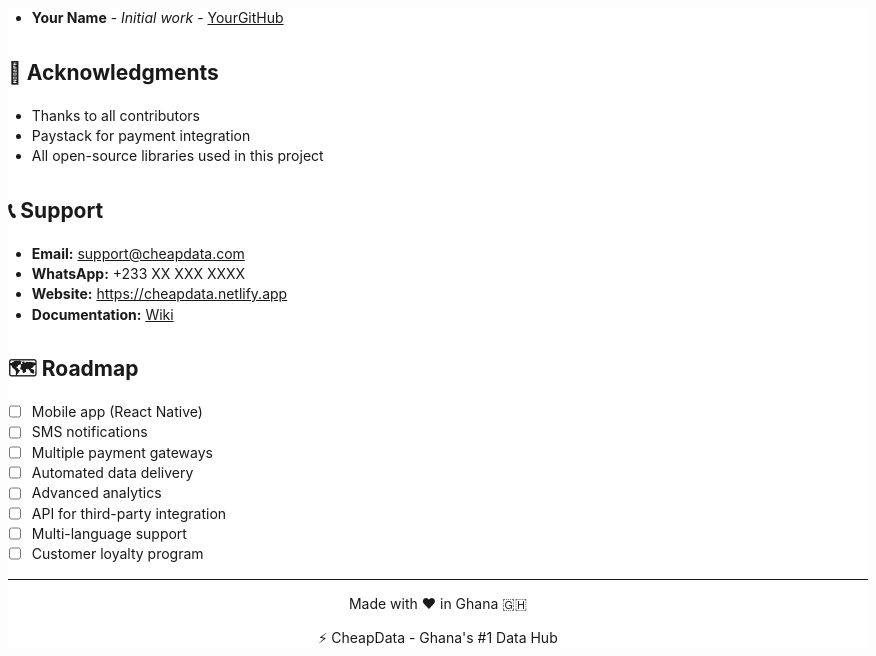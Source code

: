 - **Your Name** - *Initial work* - [YourGitHub](https://github.com/yourusername)

## 🙏 Acknowledgments

- Thanks to all contributors
- Paystack for payment integration
- All open-source libraries used in this project

## 📞 Support

- **Email:** support@cheapdata.com
- **WhatsApp:** +233 XX XXX XXXX
- **Website:** https://cheapdata.netlify.app
- **Documentation:** [Wiki](https://github.com/yourusername/cheapdata/wiki)

## 🗺️ Roadmap

- [ ] Mobile app (React Native)
- [ ] SMS notifications
- [ ] Multiple payment gateways
- [ ] Automated data delivery
- [ ] Advanced analytics
- [ ] API for third-party integration
- [ ] Multi-language support
- [ ] Customer loyalty program

---

<div align="center">
  <p>Made with ❤️ in Ghana 🇬🇭</p>
  <p>⚡ CheapData - Ghana's #1 Data Hub</p>
</div>
